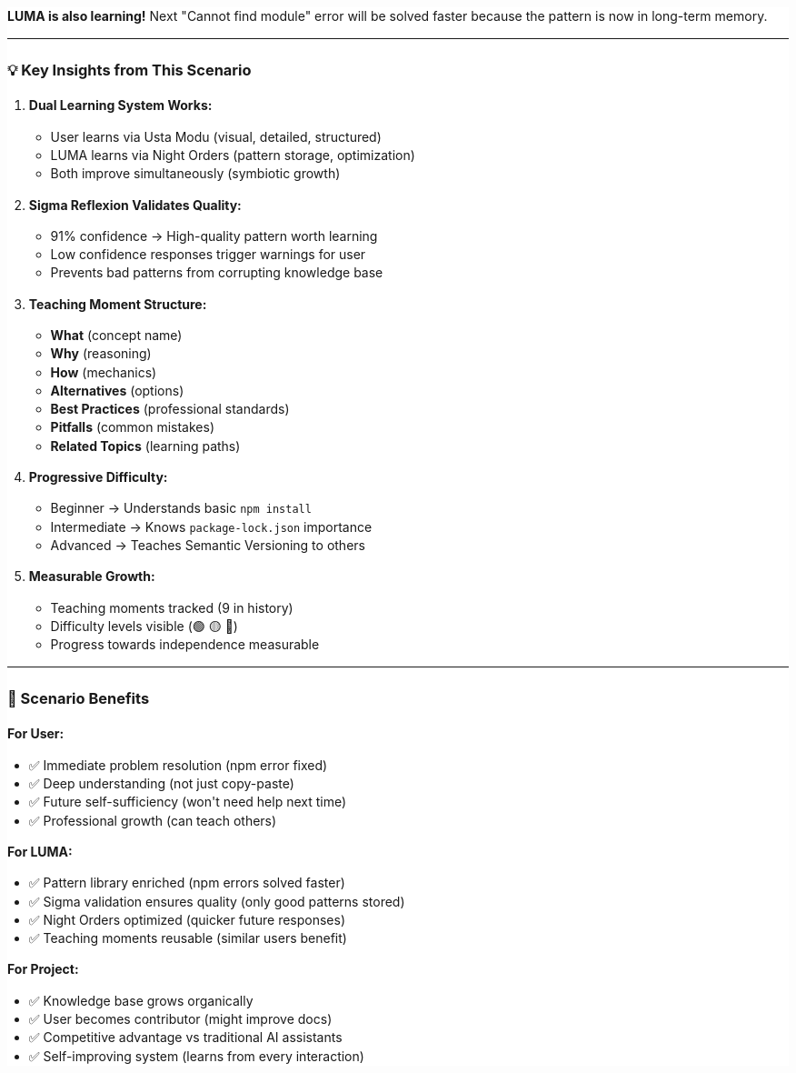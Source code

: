 **LUMA is also learning!** Next "Cannot find module" error will be solved faster because the pattern is now in long-term memory.

---

### **💡 Key Insights from This Scenario**

1. **Dual Learning System Works:**
   - User learns via Usta Modu (visual, detailed, structured)
   - LUMA learns via Night Orders (pattern storage, optimization)
   - Both improve simultaneously (symbiotic growth)

2. **Sigma Reflexion Validates Quality:**
   - 91% confidence → High-quality pattern worth learning
   - Low confidence responses trigger warnings for user
   - Prevents bad patterns from corrupting knowledge base

3. **Teaching Moment Structure:**
   - **What** (concept name)
   - **Why** (reasoning)
   - **How** (mechanics)
   - **Alternatives** (options)
   - **Best Practices** (professional standards)
   - **Pitfalls** (common mistakes)
   - **Related Topics** (learning paths)

4. **Progressive Difficulty:**
   - Beginner → Understands basic `npm install`
   - Intermediate → Knows `package-lock.json` importance
   - Advanced → Teaches Semantic Versioning to others

5. **Measurable Growth:**
   - Teaching moments tracked (9 in history)
   - Difficulty levels visible (🟢 🟡 🔴)
   - Progress towards independence measurable

---

### **🎯 Scenario Benefits**

**For User:**

- ✅ Immediate problem resolution (npm error fixed)
- ✅ Deep understanding (not just copy-paste)
- ✅ Future self-sufficiency (won't need help next time)
- ✅ Professional growth (can teach others)

**For LUMA:**

- ✅ Pattern library enriched (npm errors solved faster)
- ✅ Sigma validation ensures quality (only good patterns stored)
- ✅ Night Orders optimized (quicker future responses)
- ✅ Teaching moments reusable (similar users benefit)

**For Project:**

- ✅ Knowledge base grows organically
- ✅ User becomes contributor (might improve docs)
- ✅ Competitive advantage vs traditional AI assistants
- ✅ Self-improving system (learns from every interaction)
